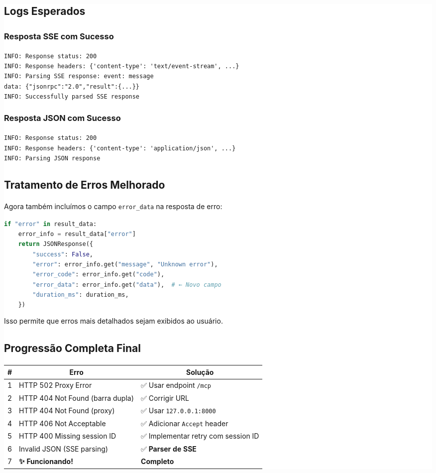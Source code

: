## Logs Esperados

### Resposta SSE com Sucesso

```
INFO: Response status: 200
INFO: Response headers: {'content-type': 'text/event-stream', ...}
INFO: Parsing SSE response: event: message
data: {"jsonrpc":"2.0","result":{...}}
INFO: Successfully parsed SSE response
```

### Resposta JSON com Sucesso

```
INFO: Response status: 200
INFO: Response headers: {'content-type': 'application/json', ...}
INFO: Parsing JSON response
```

## Tratamento de Erros Melhorado

Agora também incluímos o campo `error_data` na resposta de erro:

```python
if "error" in result_data:
    error_info = result_data["error"]
    return JSONResponse({
        "success": False,
        "error": error_info.get("message", "Unknown error"),
        "error_code": error_info.get("code"),
        "error_data": error_info.get("data"),  # ← Novo campo
        "duration_ms": duration_ms,
    })
```

Isso permite que erros mais detalhados sejam exibidos ao usuário.

## Progressão Completa Final

| # | Erro | Solução |
|---|------|---------|
| 1 | HTTP 502 Proxy Error | ✅ Usar endpoint `/mcp` |
| 2 | HTTP 404 Not Found (barra dupla) | ✅ Corrigir URL |
| 3 | HTTP 404 Not Found (proxy) | ✅ Usar `127.0.0.1:8000` |
| 4 | HTTP 406 Not Acceptable | ✅ Adicionar `Accept` header |
| 5 | HTTP 400 Missing session ID | ✅ Implementar retry com session ID |
| 6 | Invalid JSON (SSE parsing) | ✅ **Parser de SSE** |
| 7 | **✨ Funcionando!** | **Completo** |
